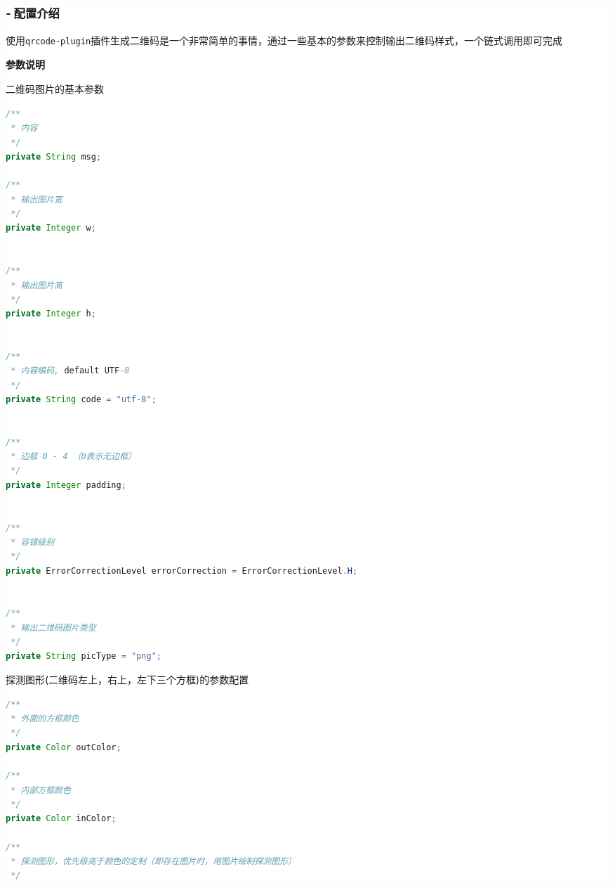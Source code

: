 ### - 配置介绍


使用`qrcode-plugin`插件生成二维码是一个非常简单的事情，通过一些基本的参数来控制输出二维码样式，一个链式调用即可完成

**参数说明**

二维码图片的基本参数

```java
/**
 * 内容
 */
private String msg;

/**
 * 输出图片宽
 */
private Integer w;


/**
 * 输出图片高
 */
private Integer h;


/**
 * 内容编码, default UTF-8
 */
private String code = "utf-8";


/**
 * 边框 0 - 4 （0表示无边框）
 */
private Integer padding;


/**
 * 容错级别
 */
private ErrorCorrectionLevel errorCorrection = ErrorCorrectionLevel.H;


/**
 * 输出二维码图片类型
 */
private String picType = "png";
```

探测图形(二维码左上，右上，左下三个方框)的参数配置

```java
/**
 * 外面的方框颜色
 */ 
private Color outColor;

/**
 * 内部方框颜色
 */
private Color inColor;

/**
 * 探测图形，优先级高于颜色的定制（即存在图片时，用图片绘制探测图形）
 */
```